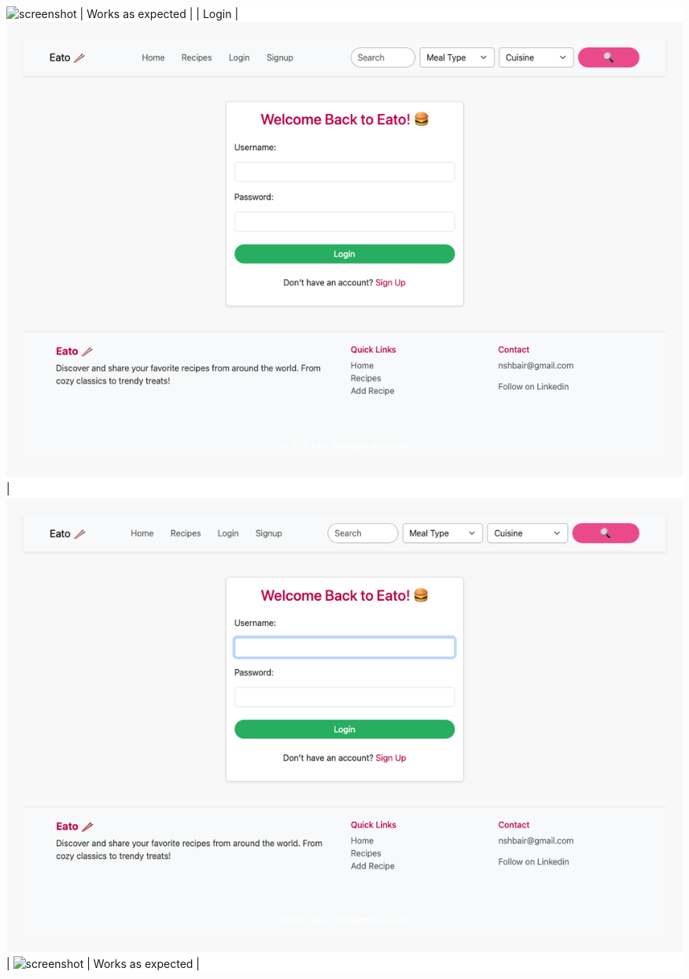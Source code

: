 ![screenshot](documentation/browsers/safari-register.png) | Works as expected |
| Login | ![screenshot](documentation/browsers/chromium_desktop__login.png) | ![screenshot](documentation/browsers/firefox_desktop__login.png) | ![screenshot](documentation/browsers/safari-login.png) | Works as expected |